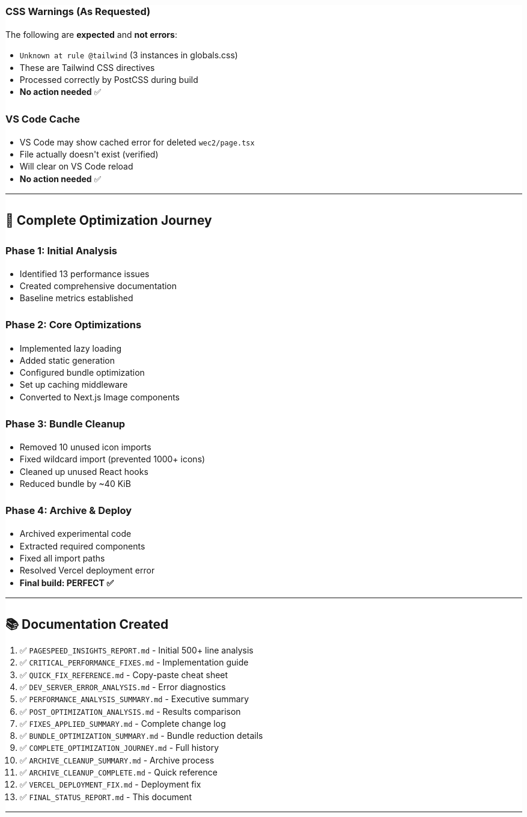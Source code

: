 ### CSS Warnings (As Requested)
The following are **expected** and **not errors**:
- `Unknown at rule @tailwind` (3 instances in globals.css)
- These are Tailwind CSS directives
- Processed correctly by PostCSS during build
- **No action needed** ✅

### VS Code Cache
- VS Code may show cached error for deleted `wec2/page.tsx`
- File actually doesn't exist (verified)
- Will clear on VS Code reload
- **No action needed** ✅

---

## 🎉 Complete Optimization Journey

### Phase 1: Initial Analysis
- Identified 13 performance issues
- Created comprehensive documentation
- Baseline metrics established

### Phase 2: Core Optimizations
- Implemented lazy loading
- Added static generation
- Configured bundle optimization
- Set up caching middleware
- Converted to Next.js Image components

### Phase 3: Bundle Cleanup
- Removed 10 unused icon imports
- Fixed wildcard import (prevented 1000+ icons)
- Cleaned up unused React hooks
- Reduced bundle by ~40 KiB

### Phase 4: Archive & Deploy
- Archived experimental code
- Extracted required components
- Fixed all import paths
- Resolved Vercel deployment error
- **Final build: PERFECT ✅**

---

## 📚 Documentation Created

1. ✅ `PAGESPEED_INSIGHTS_REPORT.md` - Initial 500+ line analysis
2. ✅ `CRITICAL_PERFORMANCE_FIXES.md` - Implementation guide
3. ✅ `QUICK_FIX_REFERENCE.md` - Copy-paste cheat sheet
4. ✅ `DEV_SERVER_ERROR_ANALYSIS.md` - Error diagnostics
5. ✅ `PERFORMANCE_ANALYSIS_SUMMARY.md` - Executive summary
6. ✅ `POST_OPTIMIZATION_ANALYSIS.md` - Results comparison
7. ✅ `FIXES_APPLIED_SUMMARY.md` - Complete change log
8. ✅ `BUNDLE_OPTIMIZATION_SUMMARY.md` - Bundle reduction details
9. ✅ `COMPLETE_OPTIMIZATION_JOURNEY.md` - Full history
10. ✅ `ARCHIVE_CLEANUP_SUMMARY.md` - Archive process
11. ✅ `ARCHIVE_CLEANUP_COMPLETE.md` - Quick reference
12. ✅ `VERCEL_DEPLOYMENT_FIX.md` - Deployment fix
13. ✅ `FINAL_STATUS_REPORT.md` - This document

---